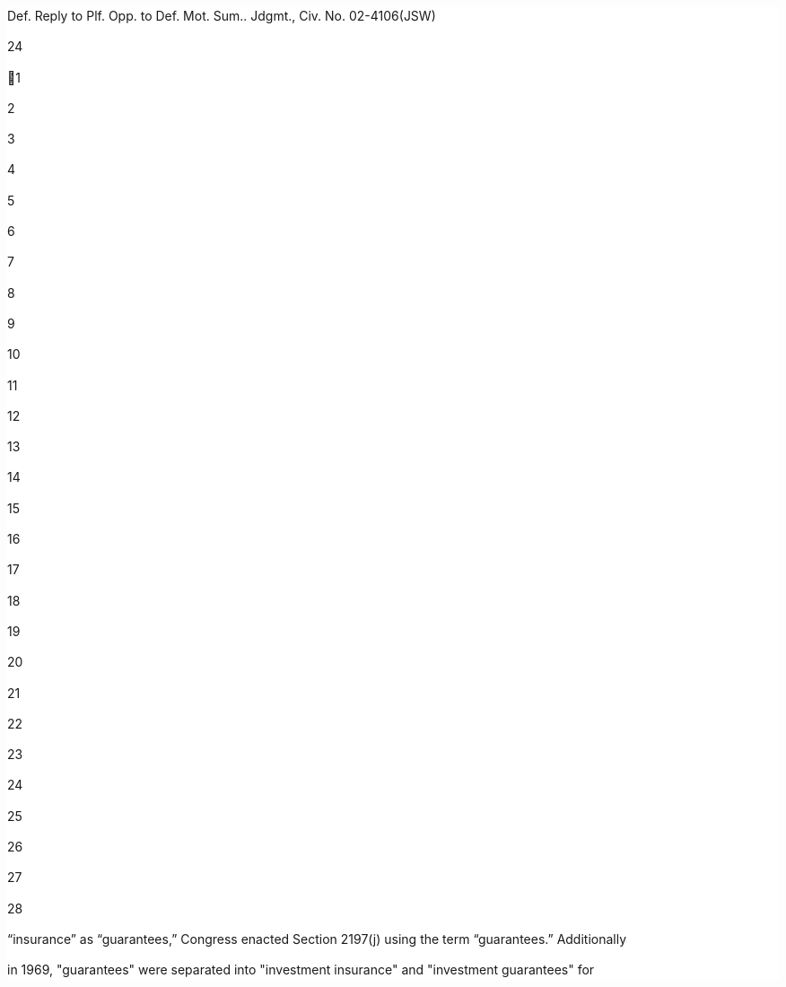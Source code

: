 Def. Reply to Plf. Opp. to Def. Mot.
Sum.. Jdgmt., Civ. No. 02-4106(JSW)

24

1

2

3

4

5

6

7

8

9

10

11

12

13

14

15

16

17

18

19

20

21

22

23

24

25

26

27

28

“insurance” as “guarantees,” Congress enacted Section 2197(j) using the term “guarantees.”  Additionally

in  1969,  "guarantees"  were  separated  into  "investment  insurance"  and  "investment  guarantees"  for
